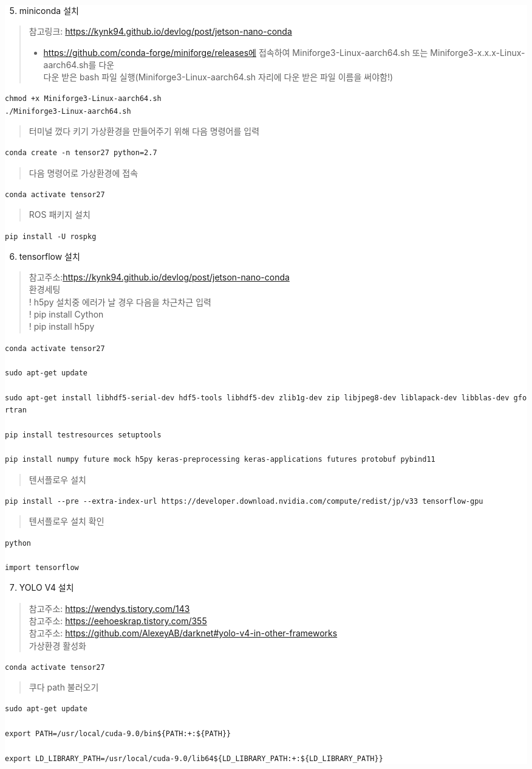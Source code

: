 5. miniconda 설치
>참고링크: https://kynk94.github.io/devlog/post/jetson-nano-conda  
> - https://github.com/conda-forge/miniforge/releases에 접속하여 Miniforge3-Linux-aarch64.sh 또는 Miniforge3-x.x.x-Linux-aarch64.sh를 다운  
>다운 받은 bash 파일 실행(Miniforge3-Linux-aarch64.sh 자리에 다운 받은 파일 이름을 써야함!)
```
chmod +x Miniforge3-Linux-aarch64.sh
./Miniforge3-Linux-aarch64.sh
```
>터미널 껐다 키기
>가상환경을 만들어주기 위해 다음 명령어를 입력
```
conda create -n tensor27 python=2.7
```
>다음 명령어로 가상환경에 접속
```
conda activate tensor27
```
>ROS 패키지 설치
```
pip install -U rospkg
```

6. tensorflow 설치
>참고주소:https://kynk94.github.io/devlog/post/jetson-nano-conda  
>환경세팅  
>! h5py 설치중 에러가 날 경우 다음을 차근차근 입력  
>! pip install Cython  
>! pip install h5py  
```
conda activate tensor27

sudo apt-get update

sudo apt-get install libhdf5-serial-dev hdf5-tools libhdf5-dev zlib1g-dev zip libjpeg8-dev liblapack-dev libblas-dev gfortran

pip install testresources setuptools

pip install numpy future mock h5py keras-preprocessing keras-applications futures protobuf pybind11
```
> 텐서플로우 설치
```
pip install --pre --extra-index-url https://developer.download.nvidia.com/compute/redist/jp/v33 tensorflow-gpu
```
> 텐서플로우 설치 확인
```
python

import tensorflow
```

7. YOLO V4 설치
>참고주소: https://wendys.tistory.com/143  
>참고주소: https://eehoeskrap.tistory.com/355  
>참고주소: https://github.com/AlexeyAB/darknet#yolo-v4-in-other-frameworks  
>가상환경 활성화
```
conda activate tensor27
```
>쿠다 path 불러오기
```
sudo apt-get update

export PATH=/usr/local/cuda-9.0/bin${PATH:+:${PATH}}

export LD_LIBRARY_PATH=/usr/local/cuda-9.0/lib64${LD_LIBRARY_PATH:+:${LD_LIBRARY_PATH}}
```